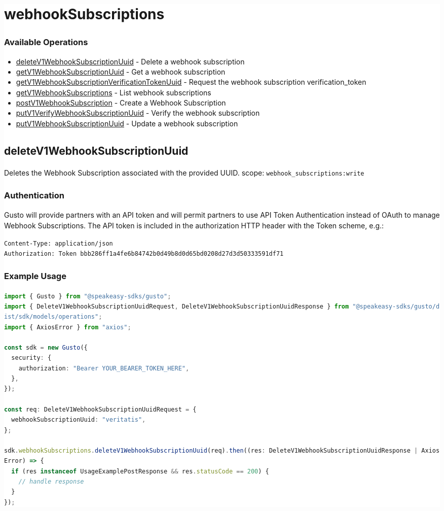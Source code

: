 # webhookSubscriptions

### Available Operations

* [deleteV1WebhookSubscriptionUuid](#deletev1webhooksubscriptionuuid) - Delete a webhook subscription
* [getV1WebhookSubscriptionUuid](#getv1webhooksubscriptionuuid) - Get a webhook subscription
* [getV1WebhookSubscriptionVerificationTokenUuid](#getv1webhooksubscriptionverificationtokenuuid) - Request the webhook subscription verification_token
* [getV1WebhookSubscriptions](#getv1webhooksubscriptions) - List webhook subscriptions
* [postV1WebhookSubscription](#postv1webhooksubscription) - Create a Webhook Subscription
* [putV1VerifyWebhookSubscriptionUuid](#putv1verifywebhooksubscriptionuuid) - Verify the webhook subscription
* [putV1WebhookSubscriptionUuid](#putv1webhooksubscriptionuuid) - Update a webhook subscription

## deleteV1WebhookSubscriptionUuid

Deletes the Webhook Subscription associated with the provided UUID.
scope: `webhook_subscriptions:write`
### Authentication
Gusto will provide partners with an API token and will permit partners to use API Token Authentication instead of OAuth to manage Webhook Subscriptions. The API token is included in the authorization HTTP header with the Token scheme, e.g.:
```
Content-Type: application/json
Authorization: Token bbb286ff1a4fe6b84742b0d49b8d0d65bd0208d27d3d50333591df71
```


### Example Usage

```typescript
import { Gusto } from "@speakeasy-sdks/gusto";
import { DeleteV1WebhookSubscriptionUuidRequest, DeleteV1WebhookSubscriptionUuidResponse } from "@speakeasy-sdks/gusto/dist/sdk/models/operations";
import { AxiosError } from "axios";

const sdk = new Gusto({
  security: {
    authorization: "Bearer YOUR_BEARER_TOKEN_HERE",
  },
});

const req: DeleteV1WebhookSubscriptionUuidRequest = {
  webhookSubscriptionUuid: "veritatis",
};

sdk.webhookSubscriptions.deleteV1WebhookSubscriptionUuid(req).then((res: DeleteV1WebhookSubscriptionUuidResponse | AxiosError) => {
  if (res instanceof UsageExamplePostResponse && res.statusCode == 200) {
    // handle response
  }
});
```
